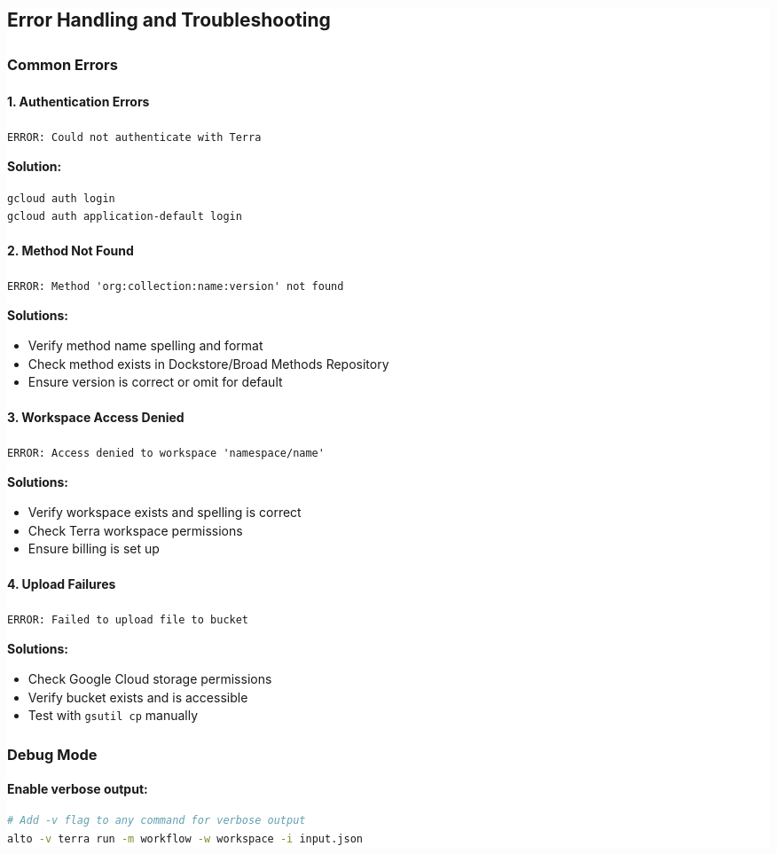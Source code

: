 ```bash
```

## Error Handling and Troubleshooting

### Common Errors

#### 1. Authentication Errors
```
ERROR: Could not authenticate with Terra
```

**Solution:**
```bash
gcloud auth login
gcloud auth application-default login
```

#### 2. Method Not Found
```
ERROR: Method 'org:collection:name:version' not found
```

**Solutions:**
- Verify method name spelling and format
- Check method exists in Dockstore/Broad Methods Repository
- Ensure version is correct or omit for default

#### 3. Workspace Access Denied
```
ERROR: Access denied to workspace 'namespace/name'
```

**Solutions:**
- Verify workspace exists and spelling is correct
- Check Terra workspace permissions
- Ensure billing is set up

#### 4. Upload Failures
```
ERROR: Failed to upload file to bucket
```

**Solutions:**
- Check Google Cloud storage permissions
- Verify bucket exists and is accessible
- Test with `gsutil cp` manually

### Debug Mode

**Enable verbose output:**
```bash
# Add -v flag to any command for verbose output
alto -v terra run -m workflow -w workspace -i input.json
```

